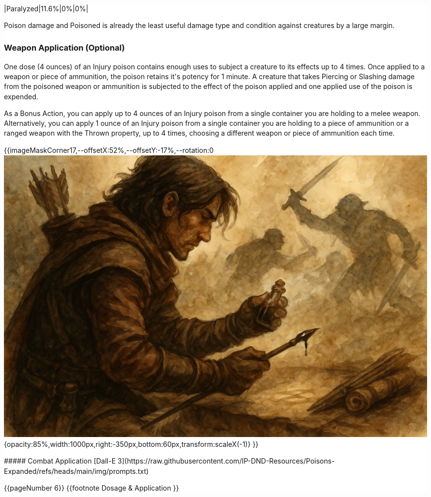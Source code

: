 |Paralyzed|11.6%|0%|0%|

Poison damage and Poisoned is already the least useful damage type and condition against creatures by a large margin.

### Weapon Application (Optional)
One dose (4 ounces) of an Injury poison contains enough uses to subject a creature to its effects up to 4 times. Once applied to a weapon or piece of ammunition, the poison retains it's potency for 1 minute. A creature that takes Piercing or Slashing damage from the poisoned weapon or ammunition is subjected to the effect of the poison applied and one applied use of the poison is expended.

As a Bonus Action, you can apply up to 4 ounces of an Injury poison from a single container you are holding to a melee weapon. Alternatively, you can apply 1 ounce of an Injury poison from a single container you are holding to a piece of ammunition or a ranged weapon with the Thrown property, up to 4 times, choosing a different weapon or piece of ammunition each time.

{{imageMaskCorner17,--offsetX:52%,--offsetY:-17%,--rotation:0
  ![](https://raw.githubusercontent.com/IP-DND-Resources/Poisons-Expanded/refs/heads/main/img/Combat%20Application.png){opacity:85%,width:1000px,right:-350px,bottom:60px,transform:scaleX(-1)}
}}


<div class='artist' style='bottom:130px;right:250px;'>
##### Combat Application
[Dall-E 3](https://raw.githubusercontent.com/IP-DND-Resources/Poisons-Expanded/refs/heads/main/img/prompts.txt)
</div>

{{pageNumber 6}}
{{footnote Dosage & Application }}
